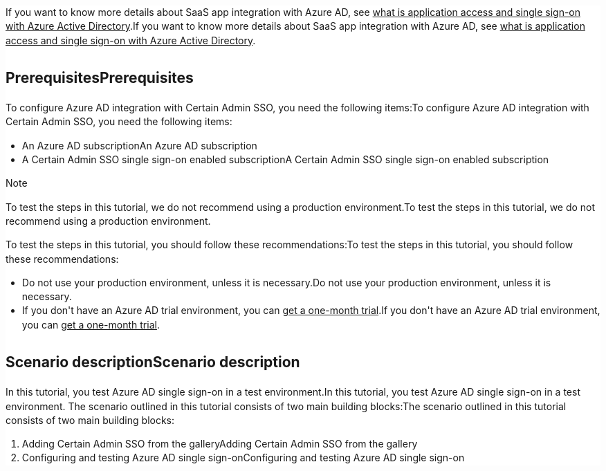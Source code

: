 <span data-ttu-id="269b5-109">If you want to know more details about SaaS app integration with Azure AD, see [what is application access and single sign-on with Azure Active Directory](../manage-apps/what-is-single-sign-on.md).</span><span class="sxs-lookup"><span data-stu-id="269b5-109">If you want to know more details about SaaS app integration with Azure AD, see [what is application access and single sign-on with Azure Active Directory](../manage-apps/what-is-single-sign-on.md).</span></span>

## <a name="prerequisites"></a><span data-ttu-id="269b5-110">Prerequisites</span><span class="sxs-lookup"><span data-stu-id="269b5-110">Prerequisites</span></span>

<span data-ttu-id="269b5-111">To configure Azure AD integration with Certain Admin SSO, you need the following items:</span><span class="sxs-lookup"><span data-stu-id="269b5-111">To configure Azure AD integration with Certain Admin SSO, you need the following items:</span></span>

- <span data-ttu-id="269b5-112">An Azure AD subscription</span><span class="sxs-lookup"><span data-stu-id="269b5-112">An Azure AD subscription</span></span>
- <span data-ttu-id="269b5-113">A Certain Admin SSO single sign-on enabled subscription</span><span class="sxs-lookup"><span data-stu-id="269b5-113">A Certain Admin SSO single sign-on enabled subscription</span></span>

> [!NOTE]
> <span data-ttu-id="269b5-114">To test the steps in this tutorial, we do not recommend using a production environment.</span><span class="sxs-lookup"><span data-stu-id="269b5-114">To test the steps in this tutorial, we do not recommend using a production environment.</span></span>

<span data-ttu-id="269b5-115">To test the steps in this tutorial, you should follow these recommendations:</span><span class="sxs-lookup"><span data-stu-id="269b5-115">To test the steps in this tutorial, you should follow these recommendations:</span></span>

- <span data-ttu-id="269b5-116">Do not use your production environment, unless it is necessary.</span><span class="sxs-lookup"><span data-stu-id="269b5-116">Do not use your production environment, unless it is necessary.</span></span>
- <span data-ttu-id="269b5-117">If you don't have an Azure AD trial environment, you can [get a one-month trial](https://azure.microsoft.com/pricing/free-trial/).</span><span class="sxs-lookup"><span data-stu-id="269b5-117">If you don't have an Azure AD trial environment, you can [get a one-month trial](https://azure.microsoft.com/pricing/free-trial/).</span></span>

## <a name="scenario-description"></a><span data-ttu-id="269b5-118">Scenario description</span><span class="sxs-lookup"><span data-stu-id="269b5-118">Scenario description</span></span>
<span data-ttu-id="269b5-119">In this tutorial, you test Azure AD single sign-on in a test environment.</span><span class="sxs-lookup"><span data-stu-id="269b5-119">In this tutorial, you test Azure AD single sign-on in a test environment.</span></span> <span data-ttu-id="269b5-120">The scenario outlined in this tutorial consists of two main building blocks:</span><span class="sxs-lookup"><span data-stu-id="269b5-120">The scenario outlined in this tutorial consists of two main building blocks:</span></span>

1. <span data-ttu-id="269b5-121">Adding Certain Admin SSO from the gallery</span><span class="sxs-lookup"><span data-stu-id="269b5-121">Adding Certain Admin SSO from the gallery</span></span>
1. <span data-ttu-id="269b5-122">Configuring and testing Azure AD single sign-on</span><span class="sxs-lookup"><span data-stu-id="269b5-122">Configuring and testing Azure AD single sign-on</span></span>


[1]: ./media/certainadminsso-tutorial/tutorial_general_01.png
[2]: ./media/certainadminsso-tutorial/tutorial_general_02.png
[3]: ./media/certainadminsso-tutorial/tutorial_general_03.png
[4]: ./media/certainadminsso-tutorial/tutorial_general_04.png
[100]: ./media/certainadminsso-tutorial/tutorial_general_100.png
[200]: ./media/certainadminsso-tutorial/tutorial_general_200.png
[201]: ./media/certainadminsso-tutorial/tutorial_general_201.png
[202]: ./media/certainadminsso-tutorial/tutorial_general_202.png
[203]: ./media/certainadminsso-tutorial/tutorial_general_203.png